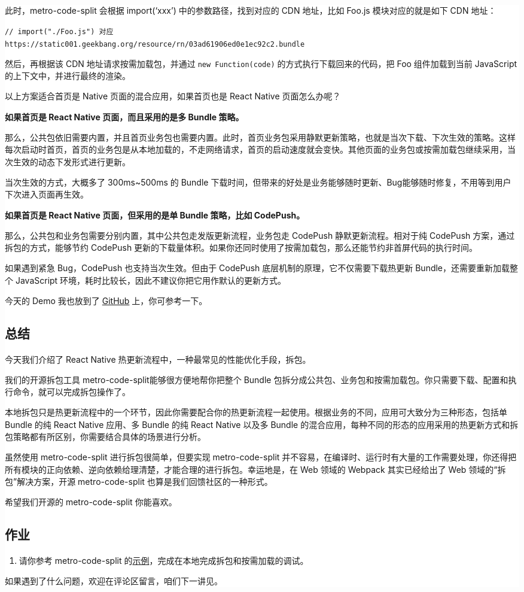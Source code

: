 此时，metro-code-split 会根据 import(‘xxx’) 中的参数路径，找到对应的 CDN 地址，比如 Foo.js 模块对应的就是如下 CDN 地址：

```plain
// import("./Foo.js") 对应
https://static001.geekbang.org/resource/rn/03ad61906ed0e1ec92c2.bundle

```

然后，再根据该 CDN 地址请求按需加载包，并通过 `new Function(code)` 的方式执行下载回来的代码，把 Foo 组件加载到当前 JavaScript 的上下文中，并进行最终的渲染。

以上方案适合首页是 Native 页面的混合应用，如果首页也是 React Native 页面怎么办呢？

**如果首页是 React Native 页面，而且采用的是多 Bundle 策略。**

那么，公共包依旧需要内置，并且首页业务包也需要内置。此时，首页业务包采用静默更新策略，也就是当次下载、下次生效的策略。这样每次启动时首页，首页的业务包是从本地加载的，不走网络请求，首页的启动速度就会变快。其他页面的业务包或按需加载包继续采用，当次生效的动态下发形式进行更新。

当次生效的方式，大概多了 300ms~500ms 的 Bundle 下载时间，但带来的好处是业务能够随时更新、Bug能够随时修复，不用等到用户下次进入页面再生效。

**如果首页是 React Native 页面，但采用的是单 Bundle 策略，比如 CodePush。**

那么，公共包和业务包需要分别内置，其中公共包走发版更新流程，业务包走 CodePush 静默更新流程。相对于纯 CodePush 方案，通过拆包的方式，能够节约 CodePush 更新的下载量体积。如果你还同时使用了按需加载包，那么还能节约非首屏代码的执行时间。

如果遇到紧急 Bug，CodePush 也支持当次生效。但由于 CodePush 底层机制的原理，它不仅需要下载热更新 Bundle，还需要重新加载整个 JavaScript 环境，耗时比较长，因此不建议你把它用作默认的更新方式。

今天的 Demo 我也放到了 [GitHub](https://github.com/jiangleo/react-native-classroom/tree/main/src/23_CodeSplit) 上，你可参考一下。

## 总结

今天我们介绍了 React Native 热更新流程中，一种最常见的性能优化手段，拆包。

我们的开源拆包工具 metro-code-split能够很方便地帮你把整个 Bundle 包拆分成公共包、业务包和按需加载包。你只需要下载、配置和执行命令，就可以完成拆包操作了。

本地拆包只是热更新流程中的一个环节，因此你需要配合你的热更新流程一起使用。根据业务的不同，应用可大致分为三种形态，包括单 Bundle 的纯 React Native 应用、多 Bundle 的纯 React Native 以及多 Bundle 的混合应用，每种不同的形态的应用采用的热更新方式和拆包策略都有所区别，你需要结合具体的场景进行分析。

虽然使用 metro-code-split 进行拆包很简单，但要实现 metro-code-split 并不容易，在编译时、运行时有大量的工作需要处理，你还得把所有模块的正向依赖、逆向依赖给理清楚，才能合理的进行拆包。幸运地是，在 Web 领域的 Webpack 其实已经给出了 Web 领域的“拆包”解决方案，开源 metro-code-split 也算是我们回馈社区的一种形式。

希望我们开源的 metro-code-split 你能喜欢。

## 作业

1.  请你参考 metro-code-split 的[示例](https://github.com/wuba/metro-code-split/tree/master/Example)，完成在本地完成拆包和按需加载的调试。

如果遇到了什么问题，欢迎在评论区留言，咱们下一讲见。
    